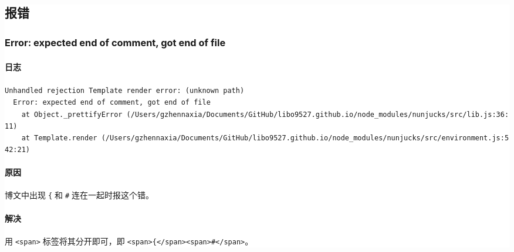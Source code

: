 ## 报错

### Error: expected end of comment, got end of file

#### 日志

```
Unhandled rejection Template render error: (unknown path)
  Error: expected end of comment, got end of file
    at Object._prettifyError (/Users/gzhennaxia/Documents/GitHub/libo9527.github.io/node_modules/nunjucks/src/lib.js:36:11)
    at Template.render (/Users/gzhennaxia/Documents/GitHub/libo9527.github.io/node_modules/nunjucks/src/environment.js:542:21)
```

#### 原因

博文中出现 `{` 和 `#` 连在一起时报这个错。

#### 解决

用 `<span>` 标签将其分开即可，即 `<span>{</span><span>#</span>`。

